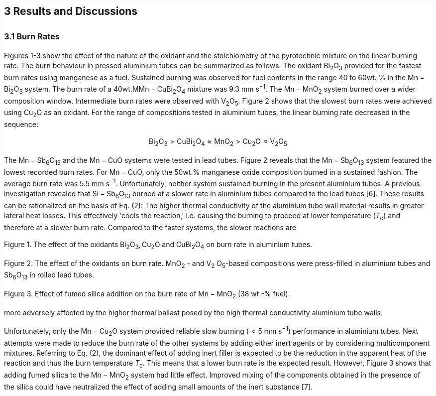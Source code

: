 ## 3 Results and Discussions

### 3.1 Burn Rates

Figures 1-3 show the effect of the nature of the oxidant and the stoichiometry of the pyrotechnic mixture on the linear burning rate. The burn behaviour in pressed aluminium tubes can be summarized as follows. The oxidant $\mathrm{Bi}_{2} \mathrm{O}_{3}$ provided for the fastest burn rates using manganese as a fuel. Sustained burning was observed for fuel contents in the range 40 to $60 \mathrm{wt}$. $\%$ in the $\mathrm{Mn}-\mathrm{Bi}_{2} \mathrm{O}_{3}$ system. The burn rate of a $40 \mathrm{wt} . \mathrm{M} \mathrm{Mn}-\mathrm{CuBi}_{2} \mathrm{O}_{4}$ mixture was $9.3 \mathrm{~mm} \mathrm{~s}^{-1}$. The $\mathrm{Mn}-\mathrm{MnO}_{2}$ system burned over a wider composition window. Intermediate burn rates were observed with $\mathrm{V}_{2} \mathrm{O}_{5}$. Figure 2 shows that the slowest burn rates were achieved using $\mathrm{Cu}_{2} \mathrm{O}$ as an oxidant. For the range of compositions tested in aluminium tubes, the linear burning rate decreased in the sequence:

$$
\mathrm{Bi}_{2} \mathrm{O}_{3}>\mathrm{CuBi}_{2} \mathrm{O}_{4} \approx \mathrm{MnO}_{2}>\mathrm{Cu}_{2} \mathrm{O} \approx \mathrm{V}_{2} \mathrm{O}_{5}
$$

The $\mathrm{Mn}-\mathrm{Sb}_{6} \mathrm{O}_{13}$ and the $\mathrm{Mn}-\mathrm{CuO}$ systems were tested in lead tubes. Figure 2 reveals that the $\mathrm{Mn}-\mathrm{Sb}_{6} \mathrm{O}_{13}$ system featured the lowest recorded burn rates. For $\mathrm{Mn}-\mathrm{CuO}$, only the $50 \mathrm{wt} . \%$ manganese oxide composition burned in a sustained fashion. The average burn rate was $5.5 \mathrm{~mm} \mathrm{~s}^{-1}$. Unfortunately, neither system sustained burning in the present aluminium tubes. A previous investigation revealed that $\mathrm{Si}-\mathrm{Sb}_{6} \mathrm{O}_{13}$ burned at a slower rate in aluminium tubes compared to the lead tubes [6]. These results can be rationalized on the basis of Eq. (2): The higher thermal conductivity of the aluminium tube wall material results in greater lateral heat losses. This effectively 'cools the reaction,' i.e. causing the burning to proceed at lower temperature $\left(T_{\mathrm{c}}\right)$ and therefore at a slower burn rate. Compared to the faster systems, the slower reactions are



Figure 1. The effect of the oxidants $\mathrm{Bi}_{2} \mathrm{O}_{3}, \mathrm{Cu}_{2} \mathrm{O}$ and $\mathrm{CuBi}_{2} \mathrm{O}_{4}$ on burn rate in aluminium tubes.



Figure 2. The effect of the oxidants on burn rate. $\mathrm{MnO}_{2}$ - and $\mathrm{V}_{2}$ $\mathrm{O}_{5}$-based compositions were press-filled in aluminium tubes and $\mathrm{Sb}_{6} \mathrm{O}_{13}$ in rolled lead tubes.



Figure 3. Effect of fumed silica addition on the burn rate of $\mathrm{Mn}-\mathrm{MnO}_{2}$ (38 wt.-\% fuel).

more adversely affected by the higher thermal ballast posed by the high thermal conductivity aluminium tube walls.

Unfortunately, only the $\mathrm{Mn}-\mathrm{Cu}_{2} \mathrm{O}$ system provided reliable slow burning $\left(<5 \mathrm{~mm} \mathrm{~s}^{-1}\right)$ performance in aluminium tubes. Next attempts were made to reduce the burn rate of the other systems by adding either inert agents or by considering multicomponent mixtures. Referring to Eq. (2), the dominant effect of adding inert filler is expected to be the reduction in the apparent heat of the reaction and thus the burn temperature $T_{\mathrm{c}}$. This means that a lower burn rate is the expected result. However, Figure 3 shows that adding fumed silica to the $\mathrm{Mn}-\mathrm{MnO}_{2}$ system had little effect. Improved mixing of the components obtained in the presence of the silica could have neutralized the effect of adding small amounts of the inert substance [7].


[^0]:    * Corresponding author; e-mail: walter.focke@up.ac.za